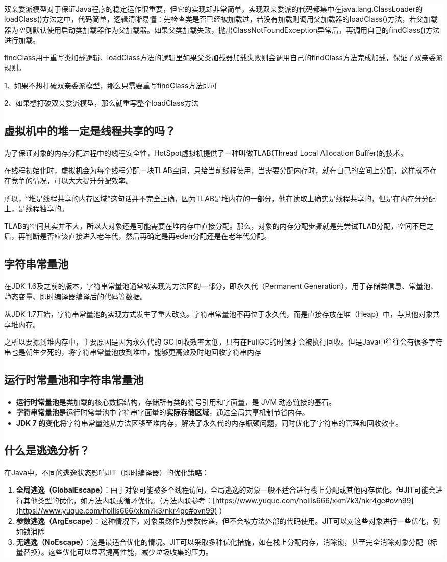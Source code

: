 

双亲委派模型对于保证Java程序的稳定运作很重要，但它的实现却非常简单，实现双亲委派的代码都集中在java.lang.ClassLoader的loadClass()方法之中，代码简单，逻辑清晰易懂：先检查类是否已经被加载过，若没有加载则调用父加载器的loadClass()方法，若父加载器为空则默认使用启动类加载器作为父加载器。如果父类加载失败，抛出ClassNotFoundException异常后，再调用自己的findClass()方法进行加载。



findClass用于重写类加载逻辑、loadClass方法的逻辑里如果父类加载器加载失败则会调用自己的findClass方法完成加载，保证了双亲委派规则。

1、如果不想打破双亲委派模型，那么只需要重写findClass方法即可

2、如果想打破双亲委派模型，那么就重写整个loadClass方法

## 虚拟机中的堆一定是线程共享的吗？

为了保证对象的内存分配过程中的线程安全性，HotSpot虚拟机提供了一种叫做TLAB(Thread Local Allocation Buffer)的技术。



在线程初始化时，虚拟机会为每个线程分配一块TLAB空间，只给当前线程使用，当需要分配内存时，就在自己的空间上分配，这样就不存在竞争的情况，可以大大提升分配效率。



所以，“堆是线程共享的内存区域”这句话并不完全正确，因为TLAB是堆内存的一部分，他在读取上确实是线程共享的，但是在内存分分配上，是线程独享的。



TLAB的空间其实并不大，所以大对象还是可能需要在堆内存中直接分配。那么，对象的内存分配步骤就是先尝试TLAB分配，空间不足之后，再判断是否应该直接进入老年代，然后再确定是再eden分配还是在老年代分配。

## 字符串常量池

在JDK 1.6及之前的版本，字符串常量池通常被实现为方法区的一部分，即永久代（Permanent Generation），用于存储类信息、常量池、静态变量、即时编译器编译后的代码等数据。



从JDK 1.7开始，字符串常量池的实现方式发生了重大改变。字符串常量池不再位于永久代，而是直接存放在堆（Heap）中，与其他对象共享堆内存。



之所以要挪到堆内存中，主要原因是因为永久代的 GC 回收效率太低，只有在FullGC的时候才会被执行回收。但是Java中往往会有很多字符串也是朝生夕死的，将字符串常量池放到堆中，能够更高效及时地回收字符串内存

## 运行时常量池和字符串常量池

- **运行时常量池**是类加载的核心数据结构，存储所有类的符号引用和字面量，是 JVM 动态链接的基石。
- **字符串常量池**是运行时常量池中字符串字面量的**实际存储区域**，通过全局共享机制节省内存。
- **JDK 7 的变化**将字符串常量池从方法区移至堆内存，解决了永久代的内存瓶颈问题，同时优化了字符串的管理和回收效率。

## 什么是逃逸分析？

在Java中，不同的逃逸状态影响JIT（即时编译器）的优化策略：

1. **全局逃逸（GlobalEscape）**：由于对象可能被多个线程访问，全局逃逸的对象一般不适合进行栈上分配或其他内存优化。但JIT可能会进行其他类型的优化，如方法内联或循环优化。（方法内联参考：[https://www.yuque.com/hollis666/xkm7k3/nkr4ge#ovn99](https://www.yuque.com/hollis666/xkm7k3/nkr4ge#ovn99) ）
2. **参数逃逸（ArgEscape）**：这种情况下，对象虽然作为参数传递，但不会被方法外部的代码使用。JIT可以对这些对象进行一些优化，例如锁消除
3. **无逃逸（NoEscape）**：这是最适合优化的情况。JIT可以采取多种优化措施，如在栈上分配内存，消除锁，甚至完全消除对象分配（标量替换）。这些优化可以显著提高性能，减少垃圾收集的压力。
